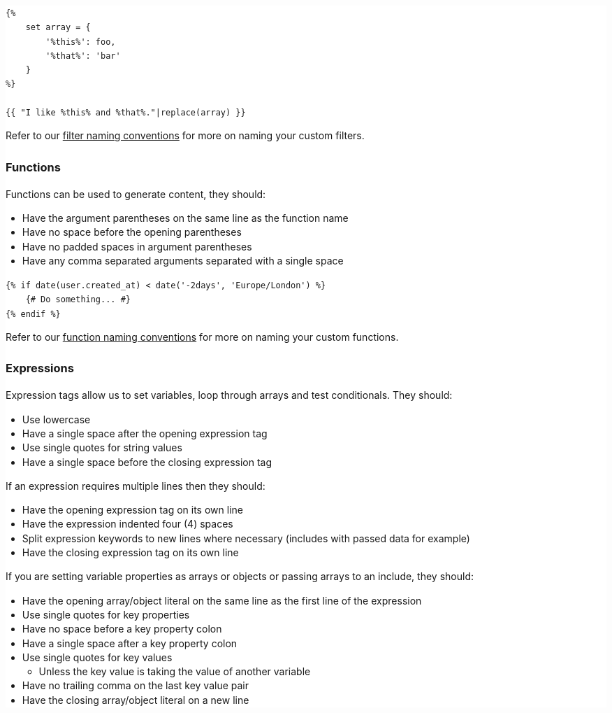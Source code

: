 ```twig
{%
    set array = {
        '%this%': foo,
        '%that%': 'bar'
    }
%}

{{ "I like %this% and %that%."|replace(array) }}
```

Refer to our [filter naming conventions](#variables-2) for more on naming your custom filters.

### Functions
Functions can be used to generate content, they should:

- Have the argument parentheses on the same line as the function name
- Have no space before the opening parentheses
- Have no padded spaces in argument parentheses
- Have any comma separated arguments separated with a single space

```twig
{% if date(user.created_at) < date('-2days', 'Europe/London') %}
    {# Do something... #}
{% endif %}
```

Refer to our [function naming conventions](#functions-2) for more on naming your custom functions.

### Expressions
Expression tags allow us to set variables, loop through arrays and test conditionals. They should:

- Use lowercase
- Have a single space after the opening expression tag
- Use single quotes for string values
- Have a single space before the closing expression tag

If an expression requires multiple lines then they should:

- Have the opening expression tag on its own line
- Have the expression indented four (4) spaces
- Split expression keywords to new lines where necessary (includes with passed data for example)
- Have the closing expression tag on its own line

If you are setting variable properties as arrays or objects or passing arrays to an include, they should:

- Have the opening array/object literal on the same line as the first line of the expression
- Use single quotes for key properties
- Have no space before a key property colon
- Have a single space after a key property colon
- Use single quotes for key values
    - Unless the key value is taking the value of another variable
- Have no trailing comma on the last key value pair
- Have the closing array/object literal on a new line
